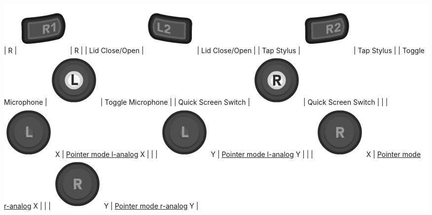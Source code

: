 | R                        | ![](../image/retropad/retro_r1.png)            | R                   |
| Lid Close/Open           | ![](../image/retropad/retro_l2.png)            | Lid Close/Open      |
| Tap Stylus               | ![](../image/retropad/retro_r2.png)            | Tap Stylus          |
| Toggle Microphone        | ![](../image/retropad/retro_l3.png)            | Toggle Microphone   |
| Quick Screen Switch      | ![](../image/retropad/retro_r3.png)            | Quick Screen Switch |
|                          | ![](../image/retropad/retro_left_stick.png) X  | [Pointer mode l-analog](#core-options) X |
|                          | ![](../image/retropad/retro_left_stick.png) Y  | [Pointer mode l-analog](#core-options) Y |
|                          | ![](../image/retropad/retro_right_stick.png) X | [Pointer mode r-analog](#core-options) X |
|                          | ![](../image/retropad/retro_right_stick.png) Y | [Pointer mode r-analog](#core-options) Y |

